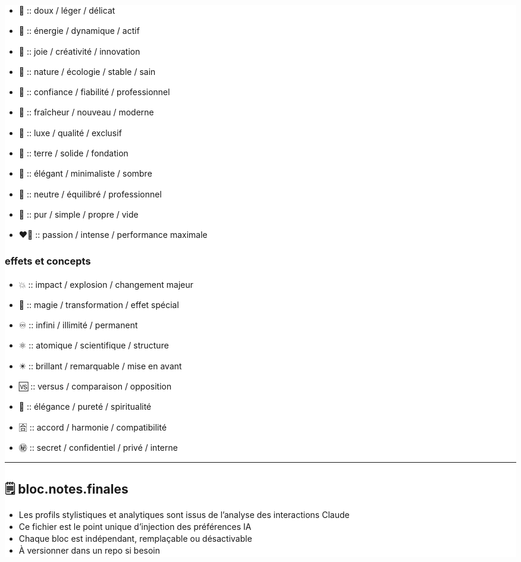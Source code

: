 - 🩷 :: doux / léger / délicat

- 🧡 :: énergie / dynamique / actif

- 💛 :: joie / créativité / innovation

- 💚 :: nature / écologie / stable / sain

- 💙 :: confiance / fiabilité / professionnel

- 🩵 :: fraîcheur / nouveau / moderne

- 💜 :: luxe / qualité / exclusif

- 🤎 :: terre / solide / fondation

- 🖤 :: élégant / minimaliste / sombre

- 🩶 :: neutre / équilibré / professionnel

- 🤍 :: pur / simple / propre / vide

- ❤️‍🔥 :: passion / intense / performance maximale

### effets et concepts

- 💥 :: impact / explosion / changement majeur

- 💫 :: magie / transformation / effet spécial

- ♾️ :: infini / illimité / permanent

- ⚛️ :: atomique / scientifique / structure

- ✴️ :: brillant / remarquable / mise en avant

- 🆚 :: versus / comparaison / opposition

- 🪷 :: élégance / pureté / spiritualité

- 🈴 :: accord / harmonie / compatibilité

- ㊙️ :: secret / confidentiel / privé / interne

---

## 🗒️ bloc.notes.finales

- Les profils stylistiques et analytiques sont issus de l’analyse des interactions Claude
- Ce fichier est le point unique d’injection des préférences IA
- Chaque bloc est indépendant, remplaçable ou désactivable
- À versionner dans un repo si besoin
